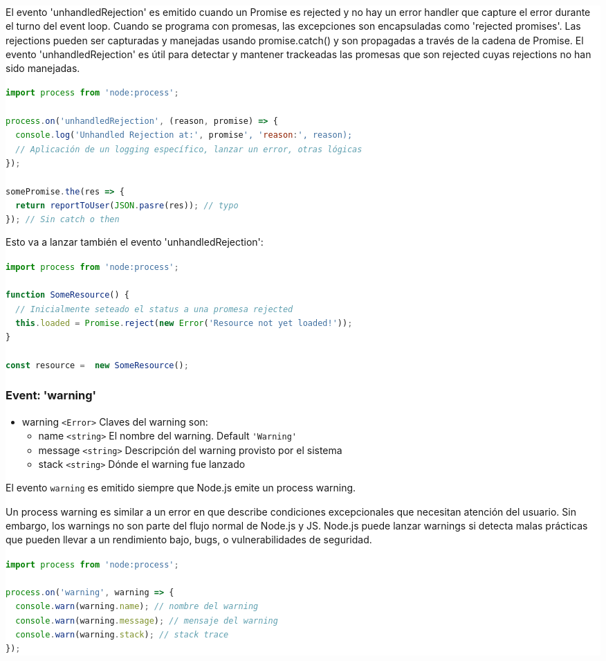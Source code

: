 
El evento 'unhandledRejection' es emitido cuando un Promise es rejected y no hay un error handler que capture el error durante el turno del event loop. Cuando se programa con promesas, las excepciones son encapsuladas como 'rejected promises'. Las rejections pueden ser capturadas y manejadas usando promise.catch() y son propagadas a través de la cadena de Promise. El evento 'unhandledRejection' es útil para detectar y mantener trackeadas las promesas que son rejected cuyas rejections no han sido manejadas.

```javascript
import process from 'node:process';

process.on('unhandledRejection', (reason, promise) => {
  console.log('Unhandled Rejection at:', promise', 'reason:', reason);
  // Aplicación de un logging específico, lanzar un error, otras lógicas
});

somePromise.the(res => {
  return reportToUser(JSON.pasre(res)); // typo
}); // Sin catch o then
```

Esto va a lanzar también el evento 'unhandledRejection':

```javascript
import process from 'node:process';

function SomeResource() {
  // Inicialmente seteado el status a una promesa rejected
  this.loaded = Promise.reject(new Error('Resource not yet loaded!'));
}

const resource =  new SomeResource();
```

### Event: 'warning'

- warning `<Error>` Claves del warning son:
  - name `<string>` El nombre del warning. Default `'Warning'`
  - message `<string>` Descripción del warning provisto por el sistema
  - stack `<string>` Dónde el warning fue lanzado


El evento `warning` es emitido siempre que Node.js emite un process warning.

Un process warning es similar a un error en que describe condiciones excepcionales que necesitan atención del usuario. Sin embargo, los warnings no son parte del flujo normal de Node.js y JS. Node.js puede lanzar warnings si detecta malas prácticas que pueden llevar a un rendimiento bajo, bugs, o vulnerabilidades de seguridad.

```javascript
import process from 'node:process';

process.on('warning', warning => {
  console.warn(warning.name); // nombre del warning
  console.warn(warning.message); // mensaje del warning
  console.warn(warning.stack); // stack trace
});
```
